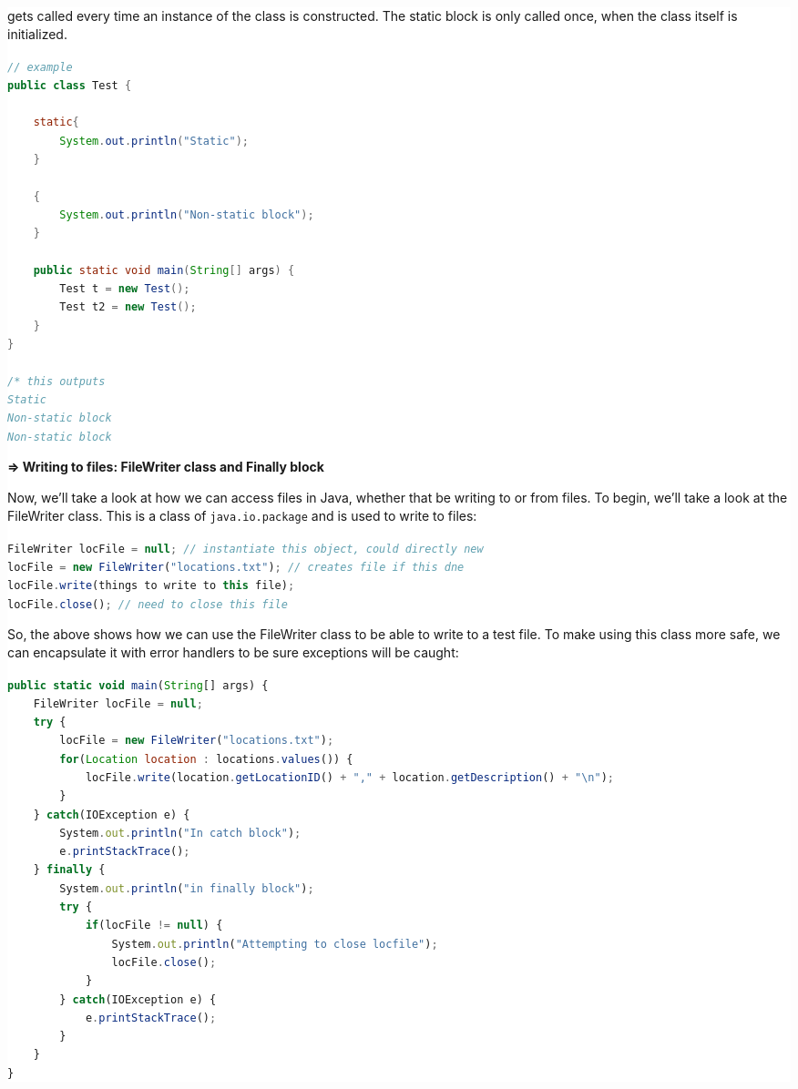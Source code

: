 gets called every time an instance of the class is constructed. The static block is only called once, when the class itself is initialized.

```Java
// example 
public class Test {

    static{
        System.out.println("Static");
    }

    {
        System.out.println("Non-static block");
    }

    public static void main(String[] args) {
        Test t = new Test();
        Test t2 = new Test();
    }
}

/* this outputs 
Static
Non-static block
Non-static block
```

**⇒ Writing to files: FileWriter class and Finally block**

Now, we’ll take a look at how we can access files in Java, whether that be writing to or from files. To begin, we’ll take a look at the FileWriter class. This is a class of `java.io.package` and is used to write to files:

```JavaScript
FileWriter locFile = null; // instantiate this object, could directly new 
locFile = new FileWriter("locations.txt"); // creates file if this dne 
locFile.write(things to write to this file); 
locFile.close(); // need to close this file 
```

So, the above shows how we can use the FileWriter class to be able to write to a test file. To make using this class more safe, we can encapsulate it with error handlers to be sure exceptions will be caught:

```JavaScript
public static void main(String[] args) {
    FileWriter locFile = null;
    try {
        locFile = new FileWriter("locations.txt");
        for(Location location : locations.values()) {
            locFile.write(location.getLocationID() + "," + location.getDescription() + "\n");
        }
    } catch(IOException e) {
        System.out.println("In catch block");
        e.printStackTrace();
    } finally {
        System.out.println("in finally block");
        try {
            if(locFile != null) {
                System.out.println("Attempting to close locfile");
                locFile.close();
            }
        } catch(IOException e) {
            e.printStackTrace();
        }
    }
}
```